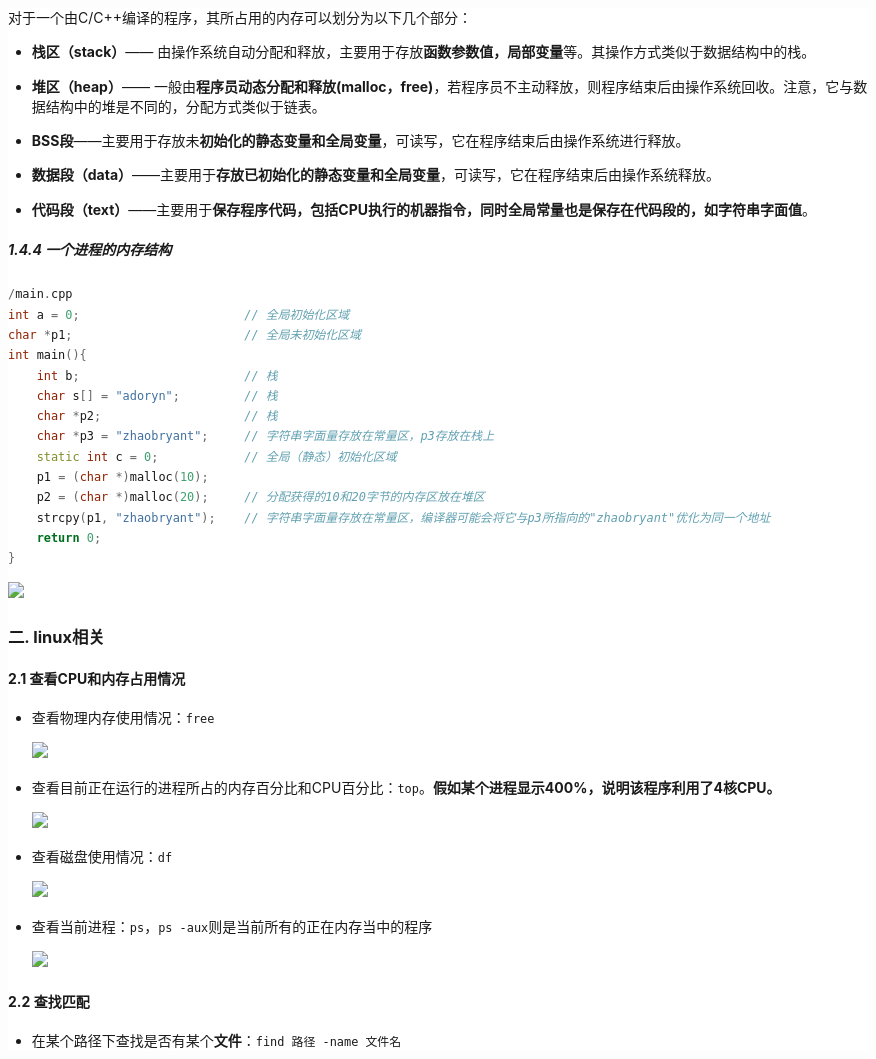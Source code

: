 对于一个由C/C++编译的程序，其所占用的内存可以划分为以下几个部分：

* **栈区（stack）**—— 由操作系统自动分配和释放，主要用于存放**函数参数值，局部变量**等。其操作方式类似于数据结构中的栈。 

* **堆区（heap）**—— 一般由**程序员动态分配和释放(malloc，free)**，若程序员不主动释放，则程序结束后由操作系统回收。注意，它与数据结构中的堆是不同的，分配方式类似于链表。 

* **BSS段**——主要用于存放未**初始化的静态变量和全局变量**，可读写，它在程序结束后由操作系统进行释放。

* **数据段（data）**——主要用于**存放已初始化的静态变量和全局变量**，可读写，它在程序结束后由操作系统释放。
* **代码段（text）**——主要用于**保存程序代码，包括CPU执行的机器指令，同时全局常量也是保存在代码段的，如字符串字面值**。



##### 1.4.4 一个进程的内存结构
```C++
/main.cpp
int a = 0;                       // 全局初始化区域
char *p1;                        // 全局未初始化区域
int main(){
    int b;                       // 栈
    char s[] = "adoryn";         // 栈
    char *p2;                    // 栈
    char *p3 = "zhaobryant";     // 字符串字面量存放在常量区，p3存放在栈上
    static int c = 0;            // 全局（静态）初始化区域
    p1 = (char *)malloc(10);
    p2 = (char *)malloc(20);     // 分配获得的10和20字节的内存区放在堆区
    strcpy(p1, "zhaobryant");    // 字符串字面量存放在常量区，编译器可能会将它与p3所指向的"zhaobryant"优化为同一个地址
    return 0;
}
```

![](https://i.loli.net/2021/11/04/gtk6xuzJSDbd8m1.png)

### 二. linux相关

#### 2.1 查看CPU和内存占用情况

* 查看物理内存使用情况：`free`

  ![](https://i.loli.net/2021/11/04/YKUICH8bLm64R97.png)

* 查看目前正在运行的进程所占的内存百分比和CPU百分比：`top`。**假如某个进程显示400%，说明该程序利用了4核CPU。**

  ![](https://i.loli.net/2021/11/04/WHGys9fhNnokqXp.png)

* 查看磁盘使用情况：`df`

  ![](https://i.loli.net/2021/11/04/6sBzFS3bHTJGpUf.png)

* 查看当前进程：`ps`，`ps -aux`则是当前所有的正在内存当中的程序

  ![](https://i.loli.net/2021/11/04/rmPXDnlAJoyBwNs.png)

#### 2.2 查找匹配

* 在某个路径下查找是否有某个**文件**：`find 路径 -name 文件名`
